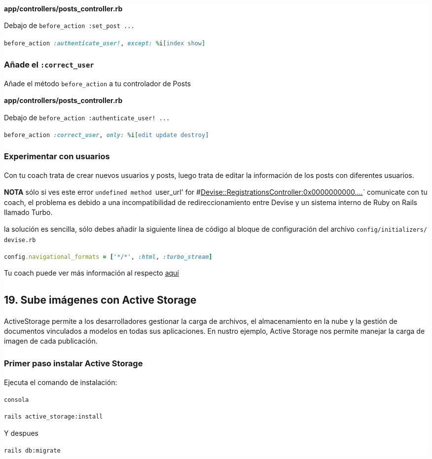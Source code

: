 **app/controllers/posts_controller.rb**

Debajo de `before_action :set_post ...`

```ruby
before_action :authenticate_user!, except: %i[index show]
```

### Añade el `:correct_user`

Añade el método `before_action` a tu controlador de Posts

**app/controllers/posts_controller.rb**

Debajo de `before_action :authenticate_user! ...`

```ruby
before_action :correct_user, only: %i[edit update destroy]
```

### Experimentar con usuarios

Con tu coach trata de crear nuevos usuarios y posts, luego trata de editar la información de los posts con diferentes usuarios.

**NOTA** sólo si ves este error `undefined method `user_url' for #<Devise::RegistrationsController:0x0000000000....>` comunicate con tu coach, el problema es debido a una incompatibilidad de redireccionamiento entre Devise y un sistema interno de Ruby on Rails llamado Turbo.

la solución es sencilla, sólo debes añadir la siguiente línea de código al bloque de configuración del archivo `config/initializers/devise.rb`

```ruby
config.navigational_formats = ['*/*', :html, :turbo_stream]
```

Tu coach puede ver más información al respecto [aquí](https://github.com/heartcombo/devise/issues/5439)


## 19. Sube imágenes con Active Storage

ActiveStorage permite a los desarrolladores gestionar la carga de archivos, el almacenamiento en la nube y la gestión de documentos vinculados a modelos en todas sus aplicaciones.
En nustro ejemplo, Active Storage nos permite manejar la carga de imagen de cada publicación.


### Primer paso instalar Active Storage

Ejecuta el comando de instalación:

`consola`

```bash
rails active_storage:install
```

Y despues

```bash
rails db:migrate
```
